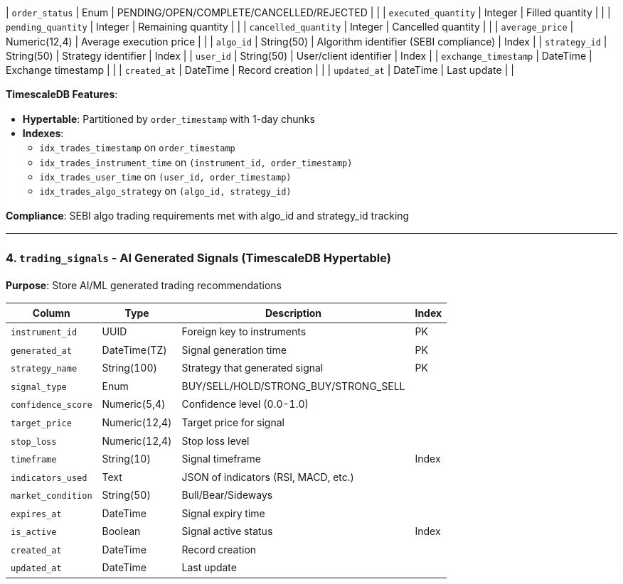 | `order_status` | Enum | PENDING/OPEN/COMPLETE/CANCELLED/REJECTED | |
| `executed_quantity` | Integer | Filled quantity | |
| `pending_quantity` | Integer | Remaining quantity | |
| `cancelled_quantity` | Integer | Cancelled quantity | |
| `average_price` | Numeric(12,4) | Average execution price | |
| `algo_id` | String(50) | Algorithm identifier (SEBI compliance) | Index |
| `strategy_id` | String(50) | Strategy identifier | Index |
| `user_id` | String(50) | User/client identifier | Index |
| `exchange_timestamp` | DateTime | Exchange timestamp | |
| `created_at` | DateTime | Record creation | |
| `updated_at` | DateTime | Last update | |

**TimescaleDB Features**:
- **Hypertable**: Partitioned by `order_timestamp` with 1-day chunks
- **Indexes**:
  - `idx_trades_timestamp` on `order_timestamp`
  - `idx_trades_instrument_time` on `(instrument_id, order_timestamp)`
  - `idx_trades_user_time` on `(user_id, order_timestamp)`
  - `idx_trades_algo_strategy` on `(algo_id, strategy_id)`

**Compliance**: SEBI algo trading requirements met with algo_id and strategy_id tracking

---

### 4. `trading_signals` - AI Generated Signals (TimescaleDB Hypertable)
**Purpose**: Store AI/ML generated trading recommendations

| Column | Type | Description | Index |
|--------|------|-------------|-------|
| `instrument_id` | UUID | Foreign key to instruments | PK |
| `generated_at` | DateTime(TZ) | Signal generation time | PK |
| `strategy_name` | String(100) | Strategy that generated signal | PK |
| `signal_type` | Enum | BUY/SELL/HOLD/STRONG_BUY/STRONG_SELL | |
| `confidence_score` | Numeric(5,4) | Confidence level (0.0-1.0) | |
| `target_price` | Numeric(12,4) | Target price for signal | |
| `stop_loss` | Numeric(12,4) | Stop loss level | |
| `timeframe` | String(10) | Signal timeframe | Index |
| `indicators_used` | Text | JSON of indicators (RSI, MACD, etc.) | |
| `market_condition` | String(50) | Bull/Bear/Sideways | |
| `expires_at` | DateTime | Signal expiry time | |
| `is_active` | Boolean | Signal active status | Index |
| `created_at` | DateTime | Record creation | |
| `updated_at` | DateTime | Last update | |
